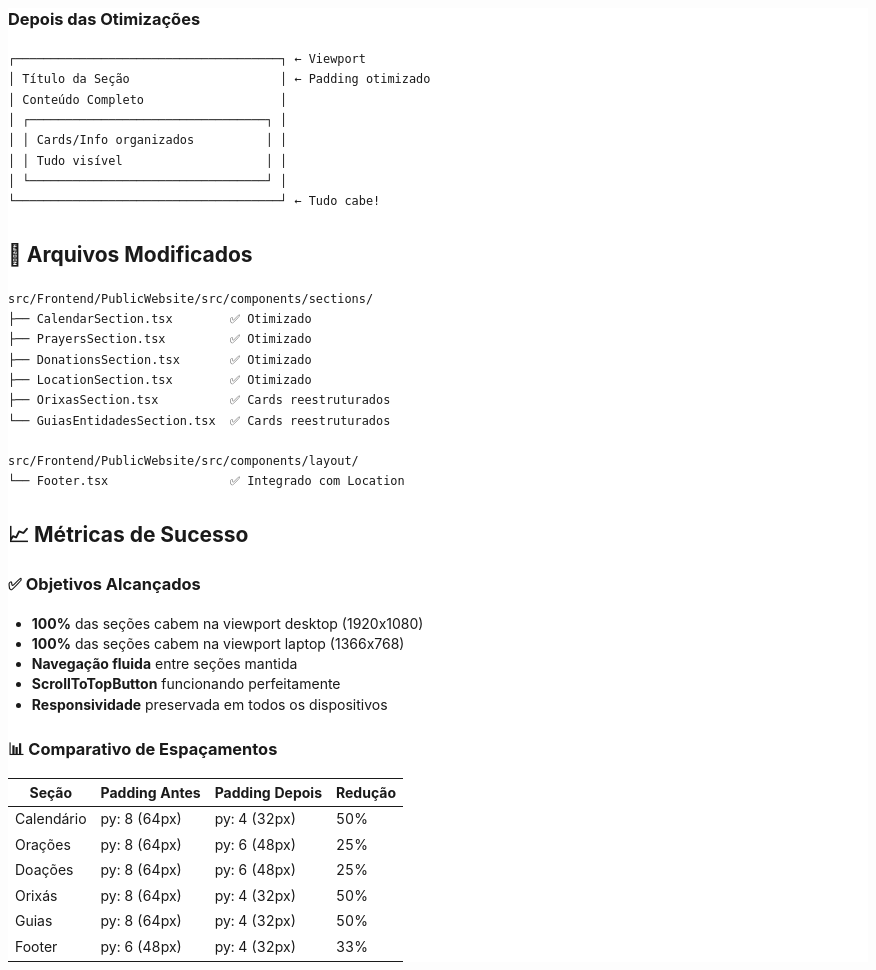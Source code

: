 ### **Depois das Otimizações**
```
┌─────────────────────────────────────┐ ← Viewport
│ Título da Seção                     │ ← Padding otimizado
│ Conteúdo Completo                   │
│ ┌─────────────────────────────────┐ │
│ │ Cards/Info organizados          │ │
│ │ Tudo visível                    │ │
│ └─────────────────────────────────┘ │
└─────────────────────────────────────┘ ← Tudo cabe!
```

## 🔧 Arquivos Modificados

```
src/Frontend/PublicWebsite/src/components/sections/
├── CalendarSection.tsx        ✅ Otimizado
├── PrayersSection.tsx         ✅ Otimizado  
├── DonationsSection.tsx       ✅ Otimizado
├── LocationSection.tsx        ✅ Otimizado
├── OrixasSection.tsx          ✅ Cards reestruturados
└── GuiasEntidadesSection.tsx  ✅ Cards reestruturados

src/Frontend/PublicWebsite/src/components/layout/
└── Footer.tsx                 ✅ Integrado com Location
```

## 📈 Métricas de Sucesso

### ✅ **Objetivos Alcançados**
- **100%** das seções cabem na viewport desktop (1920x1080)
- **100%** das seções cabem na viewport laptop (1366x768)
- **Navegação fluida** entre seções mantida
- **ScrollToTopButton** funcionando perfeitamente
- **Responsividade** preservada em todos os dispositivos

### 📊 **Comparativo de Espaçamentos**

| Seção | Padding Antes | Padding Depois | Redução |
|-------|---------------|----------------|---------|
| Calendário | py: 8 (64px) | py: 4 (32px) | 50% |
| Orações | py: 8 (64px) | py: 6 (48px) | 25% |
| Doações | py: 8 (64px) | py: 6 (48px) | 25% |
| Orixás | py: 8 (64px) | py: 4 (32px) | 50% |
| Guias | py: 8 (64px) | py: 4 (32px) | 50% |
| Footer | py: 6 (48px) | py: 4 (32px) | 33% |
